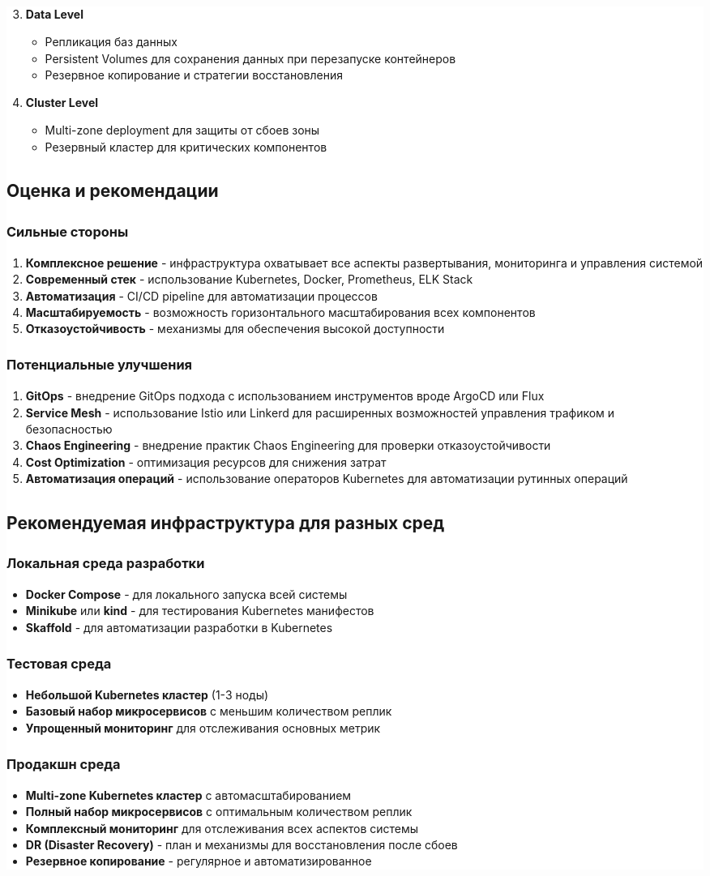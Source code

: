 3. **Data Level**
   - Репликация баз данных
   - Persistent Volumes для сохранения данных при перезапуске контейнеров
   - Резервное копирование и стратегии восстановления

4. **Cluster Level**
   - Multi-zone deployment для защиты от сбоев зоны
   - Резервный кластер для критических компонентов

## Оценка и рекомендации

### Сильные стороны

1. **Комплексное решение** - инфраструктура охватывает все аспекты развертывания, мониторинга и управления системой
2. **Современный стек** - использование Kubernetes, Docker, Prometheus, ELK Stack
3. **Автоматизация** - CI/CD pipeline для автоматизации процессов
4. **Масштабируемость** - возможность горизонтального масштабирования всех компонентов
5. **Отказоустойчивость** - механизмы для обеспечения высокой доступности

### Потенциальные улучшения

1. **GitOps** - внедрение GitOps подхода с использованием инструментов вроде ArgoCD или Flux
2. **Service Mesh** - использование Istio или Linkerd для расширенных возможностей управления трафиком и безопасностью
3. **Chaos Engineering** - внедрение практик Chaos Engineering для проверки отказоустойчивости
4. **Cost Optimization** - оптимизация ресурсов для снижения затрат
5. **Автоматизация операций** - использование операторов Kubernetes для автоматизации рутинных операций

## Рекомендуемая инфраструктура для разных сред

### Локальная среда разработки

- **Docker Compose** - для локального запуска всей системы
- **Minikube** или **kind** - для тестирования Kubernetes манифестов
- **Skaffold** - для автоматизации разработки в Kubernetes

### Тестовая среда

- **Небольшой Kubernetes кластер** (1-3 ноды)
- **Базовый набор микросервисов** с меньшим количеством реплик
- **Упрощенный мониторинг** для отслеживания основных метрик

### Продакшн среда

- **Multi-zone Kubernetes кластер** с автомасштабированием
- **Полный набор микросервисов** с оптимальным количеством реплик
- **Комплексный мониторинг** для отслеживания всех аспектов системы
- **DR (Disaster Recovery)** - план и механизмы для восстановления после сбоев
- **Резервное копирование** - регулярное и автоматизированное
